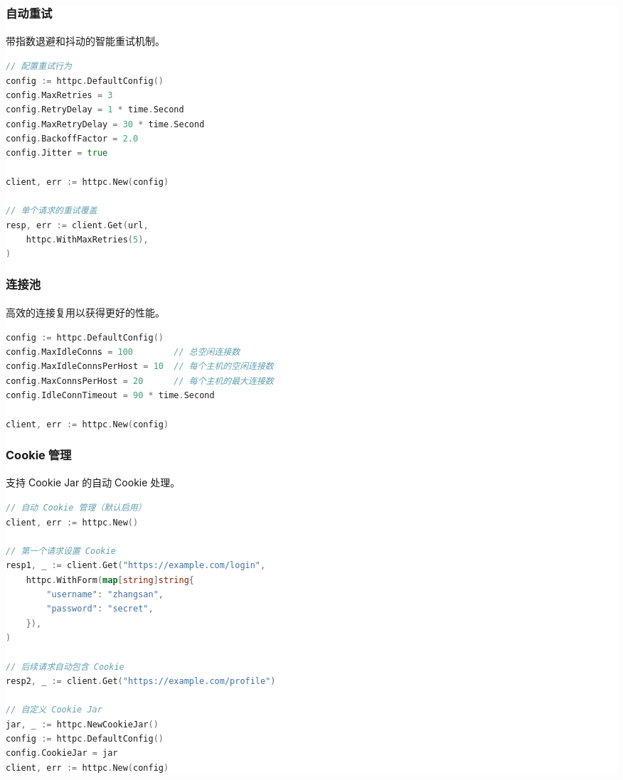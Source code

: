 ### 自动重试

带指数退避和抖动的智能重试机制。

```go
// 配置重试行为
config := httpc.DefaultConfig()
config.MaxRetries = 3
config.RetryDelay = 1 * time.Second
config.MaxRetryDelay = 30 * time.Second
config.BackoffFactor = 2.0
config.Jitter = true

client, err := httpc.New(config)

// 单个请求的重试覆盖
resp, err := client.Get(url,
    httpc.WithMaxRetries(5),
)
```

### 连接池

高效的连接复用以获得更好的性能。

```go
config := httpc.DefaultConfig()
config.MaxIdleConns = 100        // 总空闲连接数
config.MaxIdleConnsPerHost = 10  // 每个主机的空闲连接数
config.MaxConnsPerHost = 20      // 每个主机的最大连接数
config.IdleConnTimeout = 90 * time.Second

client, err := httpc.New(config)
```

### Cookie 管理

支持 Cookie Jar 的自动 Cookie 处理。

```go
// 自动 Cookie 管理（默认启用）
client, err := httpc.New()

// 第一个请求设置 Cookie
resp1, _ := client.Get("https://example.com/login",
    httpc.WithForm(map[string]string{
        "username": "zhangsan",
        "password": "secret",
    }),
)

// 后续请求自动包含 Cookie
resp2, _ := client.Get("https://example.com/profile")

// 自定义 Cookie Jar
jar, _ := httpc.NewCookieJar()
config := httpc.DefaultConfig()
config.CookieJar = jar
client, err := httpc.New(config)
```
